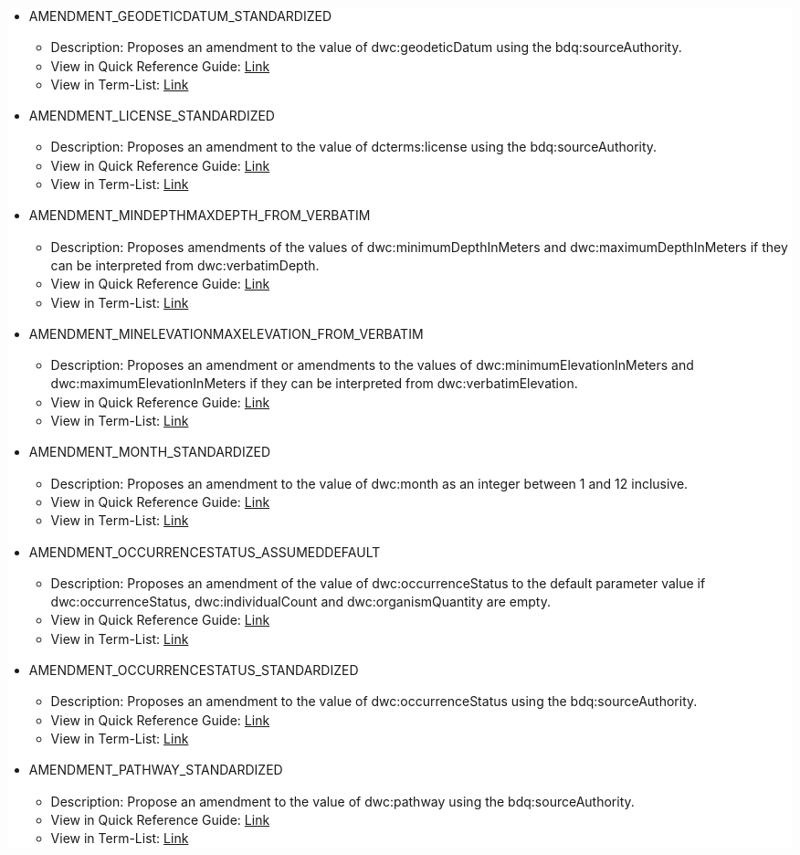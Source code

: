 - <a id="bdqcore_0345b325-836d-4235-96d0-3b5caf150fc0"></a>AMENDMENT_GEODETICDATUM_STANDARDIZED
  - Description: Proposes an amendment to the value of dwc:geodeticDatum using the bdq:sourceAuthority.
  - View in Quick Reference Guide: [Link](../guide/bdqcore/index.md#bdqcore:0345b325-836d-4235-96d0-3b5caf150fc0)
  - View in Term-List: [Link](../list/bdqcore/index.md#bdqcore:0345b325-836d-4235-96d0-3b5caf150fc0)

- <a id="bdqcore_dcbe5bd2-42a0-4aab-bb4d-8f148c6490f8"></a>AMENDMENT_LICENSE_STANDARDIZED
  - Description: Proposes an amendment to the value of dcterms:license using the bdq:sourceAuthority.
  - View in Quick Reference Guide: [Link](../guide/bdqcore/index.md#bdqcore:dcbe5bd2-42a0-4aab-bb4d-8f148c6490f8)
  - View in Term-List: [Link](../list/bdqcore/index.md#bdqcore:dcbe5bd2-42a0-4aab-bb4d-8f148c6490f8)

- <a id="bdqcore_c5658b83-4471-4f57-9d94-bf7d0a96900c"></a>AMENDMENT_MINDEPTHMAXDEPTH_FROM_VERBATIM
  - Description: Proposes amendments of the values of dwc:minimumDepthInMeters and dwc:maximumDepthInMeters if they can be interpreted from dwc:verbatimDepth.
  - View in Quick Reference Guide: [Link](../guide/bdqcore/index.md#bdqcore:c5658b83-4471-4f57-9d94-bf7d0a96900c)
  - View in Term-List: [Link](../list/bdqcore/index.md#bdqcore:c5658b83-4471-4f57-9d94-bf7d0a96900c)

- <a id="bdqcore_2d638c8b-4c62-44a0-a14d-fa147bf9823d"></a>AMENDMENT_MINELEVATIONMAXELEVATION_FROM_VERBATIM
  - Description: Proposes an amendment or amendments to the values of dwc:minimumElevationInMeters and dwc:maximumElevationInMeters if they can be interpreted from dwc:verbatimElevation.
  - View in Quick Reference Guide: [Link](../guide/bdqcore/index.md#bdqcore:2d638c8b-4c62-44a0-a14d-fa147bf9823d)
  - View in Term-List: [Link](../list/bdqcore/index.md#bdqcore:2d638c8b-4c62-44a0-a14d-fa147bf9823d)

- <a id="bdqcore_2e371d57-1eb3-4fe3-8a61-dff43ced50cf"></a>AMENDMENT_MONTH_STANDARDIZED
  - Description: Proposes an amendment to the value of dwc:month as an integer between 1 and 12 inclusive.
  - View in Quick Reference Guide: [Link](../guide/bdqcore/index.md#bdqcore:2e371d57-1eb3-4fe3-8a61-dff43ced50cf)
  - View in Term-List: [Link](../list/bdqcore/index.md#bdqcore:2e371d57-1eb3-4fe3-8a61-dff43ced50cf)

- <a id="bdqcore_96667a0a-ae59-446a-bbb0-b7f2b0ca6cf5"></a>AMENDMENT_OCCURRENCESTATUS_ASSUMEDDEFAULT
  - Description: Proposes an amendment of the value of dwc:occurrenceStatus to the default parameter value if dwc:occurrenceStatus, dwc:individualCount and dwc:organismQuantity are empty.
  - View in Quick Reference Guide: [Link](../guide/bdqcore/index.md#bdqcore:96667a0a-ae59-446a-bbb0-b7f2b0ca6cf5)
  - View in Term-List: [Link](../list/bdqcore/index.md#bdqcore:96667a0a-ae59-446a-bbb0-b7f2b0ca6cf5)

- <a id="bdqcore_f8f3a093-042c-47a3-971a-a482aaaf3b75"></a>AMENDMENT_OCCURRENCESTATUS_STANDARDIZED
  - Description: Proposes an amendment to the value of dwc:occurrenceStatus using the bdq:sourceAuthority.
  - View in Quick Reference Guide: [Link](../guide/bdqcore/index.md#bdqcore:f8f3a093-042c-47a3-971a-a482aaaf3b75)
  - View in Term-List: [Link](../list/bdqcore/index.md#bdqcore:f8f3a093-042c-47a3-971a-a482aaaf3b75)

- <a id="bdqcore_f9205977-f145-44f5-8cb9-e3e2e35ce908"></a>AMENDMENT_PATHWAY_STANDARDIZED
  - Description: Propose an amendment to the value of dwc:pathway using the bdq:sourceAuthority.
  - View in Quick Reference Guide: [Link](../guide/bdqcore/index.md#bdqcore:f9205977-f145-44f5-8cb9-e3e2e35ce908)
  - View in Term-List: [Link](../list/bdqcore/index.md#bdqcore:f9205977-f145-44f5-8cb9-e3e2e35ce908)
